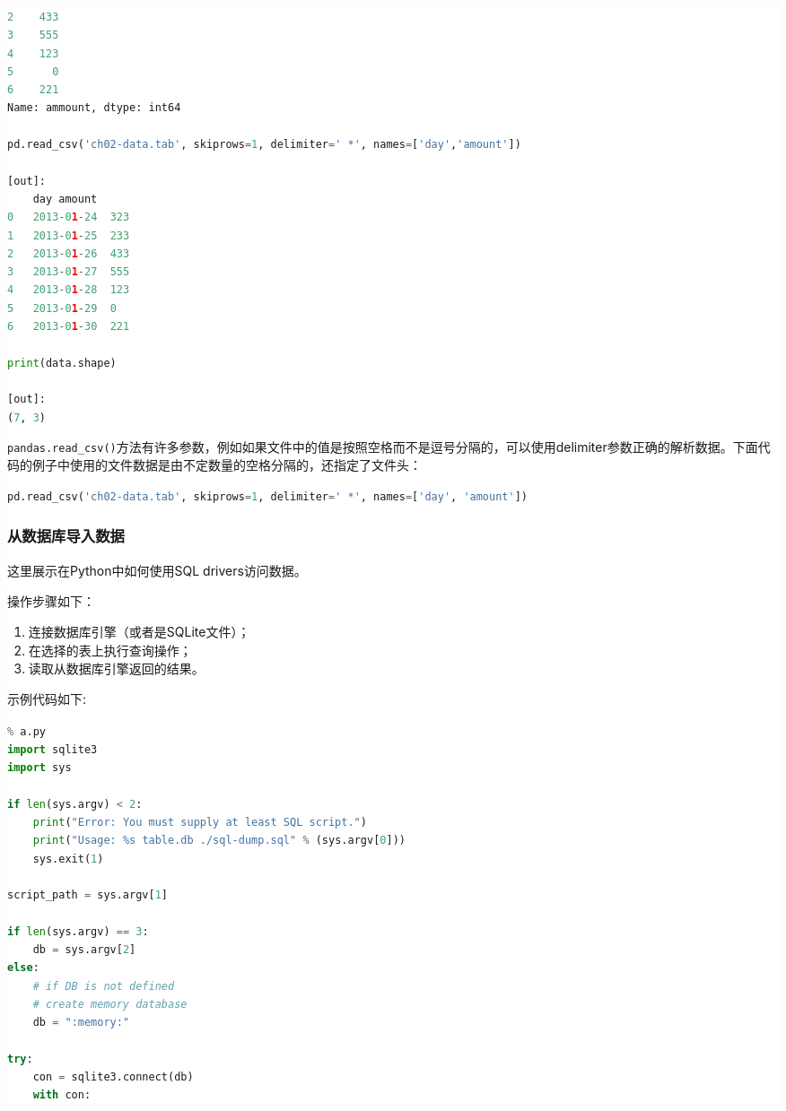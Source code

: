 ```python
2    433
3    555
4    123
5      0
6    221
Name: ammount, dtype: int64

pd.read_csv('ch02-data.tab', skiprows=1, delimiter=' *', names=['day','amount'])

[out]: 
	day	amount
0	2013-01-24	323
1	2013-01-25	233
2	2013-01-26	433
3	2013-01-27	555
4	2013-01-28	123
5	2013-01-29	0
6	2013-01-30	221

print(data.shape)

[out]: 
(7, 3)
```

`pandas.read_csv()`方法有许多参数，例如如果文件中的值是按照空格而不是逗号分隔的，可以使用delimiter参数正确的解析数据。下面代码的例子中使用的文件数据是由不定数量的空格分隔的，还指定了文件头：  

```python
pd.read_csv('ch02-data.tab', skiprows=1, delimiter=' *', names=['day', 'amount'])
```

### 从数据库导入数据  

这里展示在Python中如何使用SQL drivers访问数据。  

操作步骤如下：  

1. 连接数据库引擎（或者是SQLite文件）；  
2. 在选择的表上执行查询操作；  
3. 读取从数据库引擎返回的结果。  

示例代码如下:  

```python
% a.py
import sqlite3
import sys

if len(sys.argv) < 2:
    print("Error: You must supply at least SQL script.")
    print("Usage: %s table.db ./sql-dump.sql" % (sys.argv[0]))
    sys.exit(1)

script_path = sys.argv[1]

if len(sys.argv) == 3:
    db = sys.argv[2]
else:
    # if DB is not defined 
    # create memory database
    db = ":memory:"

try:
    con = sqlite3.connect(db)
    with con:
```

[pt_01]: https://gitee.com/nora2nan/blog-image/raw/master/35_read_data/01.png
[pt_02]: https://gitee.com/nora2nan/blog-image/raw/master/35_read_data/02.png